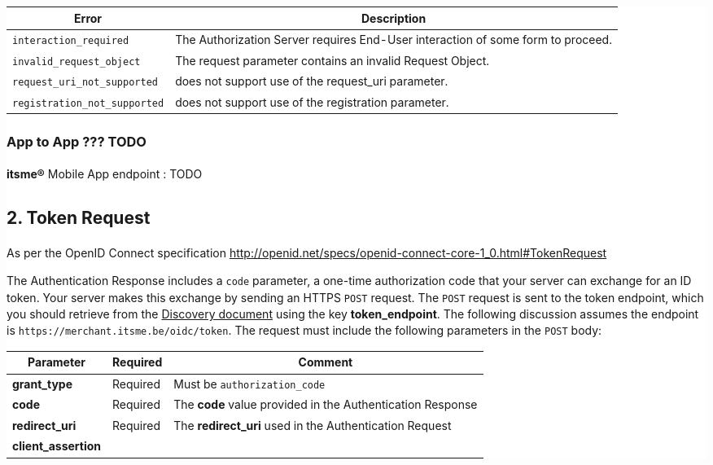 <table>
<thead>
<tr>
<th>Error</th>
<th>Description</th>
</tr>
</thead>
<tbody>
<tr>
<td><code>interaction_required</code></td>
<td>The Authorization Server requires End-User interaction of some form to proceed.</td>
</tr>
<tr>
<td><code>invalid_request_object</code></td>
<td>The request parameter contains an invalid Request Object.</td>
</tr>
<tr>
<td><code>request_uri_not_supported</code></td>
<td>does not support use of the request_uri parameter.</td>
</tr>
<tr>
<td><code>registration_not_supported</code></td>
<td>does not support use of the registration parameter.</td>
</tr>
</tbody>
</table><h3 id="app-to-app--todo">App to App ??? TODO</h3>
<p><strong>itsme®</strong> Mobile App endpoint : TODO</p>
<h2 id="token-request">2. Token Request</h2>
<p>As per the OpenID Connect specification <a href="http://openid.net/specs/openid-connect-core-1_0.html#TokenRequest">http://openid.net/specs/openid-connect-core-1_0.html#TokenRequest</a></p>
<p>The Authentication Response includes a <code>code</code> parameter, a one-time authorization code that your server can exchange for an ID token. Your server makes this exchange by sending an HTTPS <code>POST</code> request. The <code>POST</code> request is sent to the token endpoint, which you should retrieve from the <a href="https://merchant.itsme.be/oidc/.well-known/openid-configuration">Discovery document</a> using the key <strong>token_endpoint</strong>. The following discussion assumes the endpoint is <code>https://merchant.itsme.be/oidc/token</code>. The request must include the following parameters in the <code>POST</code> body:</p>

<table>
<thead>
<tr>
<th>Parameter</th>
<th>Required</th>
<th>Comment</th>
</tr>
</thead>
<tbody>
<tr>
<td><strong>grant_type</strong></td>
<td>Required</td>
<td>Must be <code>authorization_code</code></td>
</tr>
<tr>
<td><strong>code</strong></td>
<td>Required</td>
<td>The <strong>code</strong> value provided in the Authentication Response</td>
</tr>
<tr>
<td><strong>redirect_uri</strong></td>
<td>Required</td>
<td>The <strong>redirect_uri</strong> used in the Authentication Request</td>
</tr>
<tr>
<td><strong>client_assertion</strong></td>